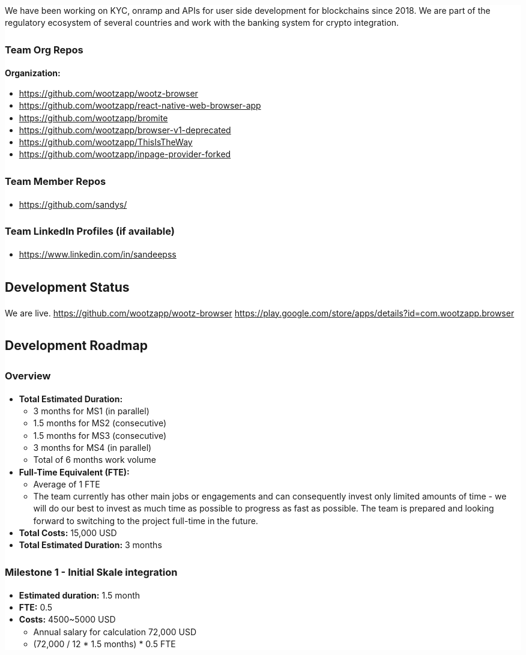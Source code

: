 We have been working on KYC, onramp and APIs for user side development for blockchains since 2018. We are part of the regulatory ecosystem of several countries and work with the banking system for crypto integration.


### Team Org Repos

**Organization:**

- https://github.com/wootzapp/wootz-browser
- https://github.com/wootzapp/react-native-web-browser-app
- https://github.com/wootzapp/bromite
- https://github.com/wootzapp/browser-v1-deprecated
- https://github.com/wootzapp/ThisIsTheWay
- https://github.com/wootzapp/inpage-provider-forked


### Team Member Repos

- https://github.com/sandys/

### Team LinkedIn Profiles (if available)
- https://www.linkedin.com/in/sandeepss



## Development Status

We are live. https://github.com/wootzapp/wootz-browser
https://play.google.com/store/apps/details?id=com.wootzapp.browser


## Development Roadmap
### Overview

- **Total Estimated Duration:**
  - 3 months for MS1 (in parallel)
  - 1.5 months for MS2 (consecutive)
  - 1.5 months for MS3 (consecutive)
  - 3 months for MS4 (in parallel)
  - Total of 6 months work volume
- **Full-Time Equivalent (FTE):**
  - Average of 1 FTE
  - The team currently has other main jobs or engagements and can consequently invest only limited amounts of time - we will do our best to invest as much time as possible to progress as fast as possible. The team is prepared and looking forward to switching to the project full-time in the future.
- **Total Costs:** 15,000 USD
-   **Total Estimated Duration:** 3 months


### Milestone 1 - Initial Skale integration
- **Estimated duration:** 1.5 month
- **FTE:** 0.5
- **Costs:** 4500~5000 USD
  - Annual salary for calculation 72,000 USD
  - (72,000 / 12 \* 1.5 months) \* 0.5 FTE 
